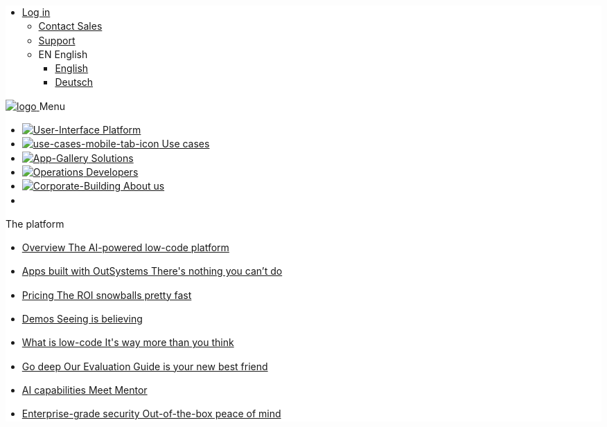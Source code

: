 * [ Log in ](https://www.outsystems.com/1/low-code-application-platforms-gartner-/<https:/www.outsystems.com/Login/Login>)
  * [ Contact Sales ](https://www.outsystems.com/1/low-code-application-platforms-gartner-/</contact-sales/>)
  * [ Support ](https://www.outsystems.com/1/low-code-application-platforms-gartner-/<https:/success.outsystems.com/support/home/>)
  * EN English
    * [ English](https://www.outsystems.com/1/low-code-application-platforms-gartner-/</1/low-code-application-platforms-gartner-/?sc_lang=en>)
    * [ Deutsch](https://www.outsystems.com/1/low-code-application-platforms-gartner-/</de-de/1/low-code-application-platforms-gartner-/>)


[ ![logo](https://www.outsystems.com/-/media/themes/outsystems/website/site-theme/imgs/logo.svg?updated=20211217193441) ](https://www.outsystems.com/1/low-code-application-platforms-gartner-/</>) Menu
  * [ ![User-Interface](https://www.outsystems.com/-/media/images/icons/menu/platform-mobile-tab-icon.svg?updated=20240731083628) Platform ](https://www.outsystems.com/1/low-code-application-platforms-gartner-/<#main-menu-entry-1>)
  * [ ![use-cases-mobile-tab-icon](https://www.outsystems.com/-/media/images/icons/menu/use-cases-mobile-tab-icon.svg?updated=20240905083421) Use cases ](https://www.outsystems.com/1/low-code-application-platforms-gartner-/<#main-menu-entry-2>)
  * [ ![App-Gallery](https://www.outsystems.com/-/media/images/icons/menu/solutions-mobile-tab-icon.svg?updated=20240731083739) Solutions ](https://www.outsystems.com/1/low-code-application-platforms-gartner-/<#main-menu-entry-3>)
  * [ ![Operations](https://www.outsystems.com/-/media/images/icons/menu/for-developers-mobile-tab-icon.svg?updated=20240731083918) Developers ](https://www.outsystems.com/1/low-code-application-platforms-gartner-/<#main-menu-entry-4>)
  * [ ![Corporate-Building](https://www.outsystems.com/-/media/images/icons/menu/about-outsystems-mobile-tab-icon.svg?updated=20240731084001) About us ](https://www.outsystems.com/1/low-code-application-platforms-gartner-/<#main-menu-entry-5>)
  * [ ](https://www.outsystems.com/1/low-code-application-platforms-gartner-/<#main-menu-entry-7>)


The platform
  * [ Overview The AI-powered low-code platform ](https://www.outsystems.com/1/low-code-application-platforms-gartner-/</low-code-platform/>)
  * [ Apps built with OutSystems There's nothing you can’t do ](https://www.outsystems.com/1/low-code-application-platforms-gartner-/</application/>)
  * [ Pricing The ROI snowballs pretty fast ](https://www.outsystems.com/1/low-code-application-platforms-gartner-/</pricing-and-editions/>)
  * [ Demos Seeing is believing ](https://www.outsystems.com/1/low-code-application-platforms-gartner-/</demos/>)


  * [ What is low-code It's way more than you think ](https://www.outsystems.com/1/low-code-application-platforms-gartner-/</low-code/>)
  * [ Go deep Our Evaluation Guide is your new best friend ](https://www.outsystems.com/1/low-code-application-platforms-gartner-/</evaluation-guide/>)
  * [ AI capabilities Meet Mentor ](https://www.outsystems.com/1/low-code-application-platforms-gartner-/</ai/>)
  * [ Enterprise-grade security Out-of-the-box peace of mind ](https://www.outsystems.com/1/low-code-application-platforms-gartner-/</low-code-platform/security/>)
